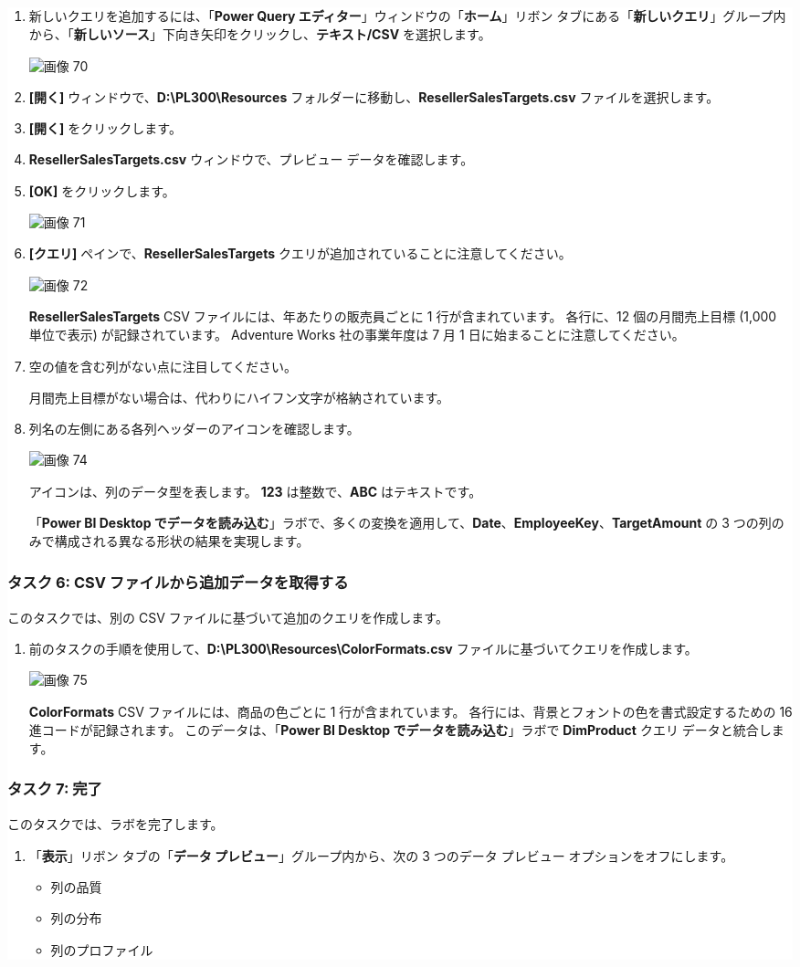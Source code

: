 1. 新しいクエリを追加するには、「**Power Query エディター**」ウィンドウの「**ホーム**」リボン タブにある「**新しいクエリ**」グループ内から、「**新しいソース**」下向き矢印をクリックし、**テキスト/CSV** を選択します。

   ![画像 70](Linked_image_Files/01-prepare-data-with-power-query-in-power-bi-desktop_image35.png)

2. **[開く]** ウィンドウで、**D:\PL300\Resources** フォルダーに移動し、**ResellerSalesTargets.csv** ファイルを選択します。

3. **[開く]** をクリックします。

4. **ResellerSalesTargets.csv** ウィンドウで、プレビュー データを確認します。

5. **[OK]** をクリックします。

   ![画像 71](Linked_image_Files/01-prepare-data-with-power-query-in-power-bi-desktop_image36.png)

6) **[クエリ]** ペインで、**ResellerSalesTargets** クエリが追加されていることに注意してください。

   ![画像 72](Linked_image_Files/01-prepare-data-with-power-query-in-power-bi-desktop_image37.png)

   **ResellerSalesTargets** CSV ファイルには、年あたりの販売員ごとに 1 行が含まれています。 各行に、12 個の月間売上目標 (1,000 単位で表示) が記録されています。 Adventure Works 社の事業年度は 7 月 1 日に始まることに注意してください。

7) 空の値を含む列がない点に注目してください。

   月間売上目標がない場合は、代わりにハイフン文字が格納されています。

8) 列名の左側にある各列ヘッダーのアイコンを確認します。

   ![画像 74](Linked_image_Files/01-prepare-data-with-power-query-in-power-bi-desktop_image38.png)

   アイコンは、列のデータ型を表します。 **123** は整数で、**ABC** はテキストです。

   「**Power BI Desktop でデータを読み込む**」ラボで、多くの変換を適用して、**Date**、**EmployeeKey**、**TargetAmount** の 3 つの列のみで構成される異なる形状の結果を実現します。

### <a name="task-6-get-additional-data-from-a-csv-file"></a>**タスク 6: CSV ファイルから追加データを取得する**

このタスクでは、別の CSV ファイルに基づいて追加のクエリを作成します。

1. 前のタスクの手順を使用して、**D:\PL300\Resources\ColorFormats.csv** ファイルに基づいてクエリを作成します。

   ![画像 75](Linked_image_Files/01-prepare-data-with-power-query-in-power-bi-desktop_image39.png)

   **ColorFormats** CSV ファイルには、商品の色ごとに 1 行が含まれています。 各行には、背景とフォントの色を書式設定するための 16 進コードが記録されます。 このデータは、「**Power BI Desktop でデータを読み込む**」ラボで **DimProduct** クエリ データと統合します。

### <a name="task-7-finish-up"></a>**タスク 7: 完了**

このタスクでは、ラボを完了します。

1. 「**表示**」リボン タブの「**データ プレビュー**」グループ内から、次の 3 つのデータ プレビュー オプションをオフにします。

   - 列の品質

   - 列の分布

   - 列のプロファイル
